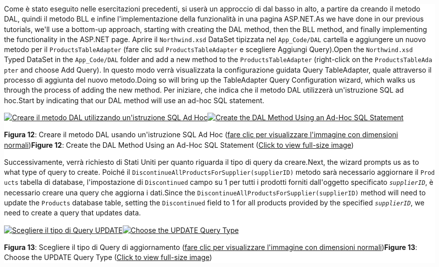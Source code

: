 <span data-ttu-id="30b13-184">Come è stato eseguito nelle esercitazioni precedenti, si userà un approccio di dal basso in alto, a partire da creando il metodo DAL, quindi il metodo BLL e infine l'implementazione della funzionalità in una pagina ASP.NET.</span><span class="sxs-lookup"><span data-stu-id="30b13-184">As we have done in our previous tutorials, we'll use a bottom-up approach, starting with creating the DAL method, then the BLL method, and finally implementing the functionality in the ASP.NET page.</span></span> <span data-ttu-id="30b13-185">Aprire il `Northwind.xsd` DataSet tipizzata nel `App_Code/DAL` cartella e aggiungere un nuovo metodo per il `ProductsTableAdapter` (fare clic sul `ProductsTableAdapter` e scegliere Aggiungi Query).</span><span class="sxs-lookup"><span data-stu-id="30b13-185">Open the `Northwind.xsd` Typed DataSet in the `App_Code/DAL` folder and add a new method to the `ProductsTableAdapter` (right-click on the `ProductsTableAdapter` and choose Add Query).</span></span> <span data-ttu-id="30b13-186">In questo modo verrà visualizzata la configurazione guidata Query TableAdapter, quale attraverso il processo di aggiunta del nuovo metodo.</span><span class="sxs-lookup"><span data-stu-id="30b13-186">Doing so will bring up the TableAdapter Query Configuration wizard, which walks us through the process of adding the new method.</span></span> <span data-ttu-id="30b13-187">Per iniziare, che indica che il metodo DAL utilizzerà un'istruzione SQL ad hoc.</span><span class="sxs-lookup"><span data-stu-id="30b13-187">Start by indicating that our DAL method will use an ad-hoc SQL statement.</span></span>

<span data-ttu-id="30b13-188">[![Creare il metodo DAL utilizzando un'istruzione SQL Ad Hoc](adding-and-responding-to-buttons-to-a-gridview-vb/_static/image31.png)](adding-and-responding-to-buttons-to-a-gridview-vb/_static/image30.png)</span><span class="sxs-lookup"><span data-stu-id="30b13-188">[![Create the DAL Method Using an Ad-Hoc SQL Statement](adding-and-responding-to-buttons-to-a-gridview-vb/_static/image31.png)](adding-and-responding-to-buttons-to-a-gridview-vb/_static/image30.png)</span></span>

<span data-ttu-id="30b13-189">**Figura 12**: Creare il metodo DAL usando un'istruzione SQL Ad Hoc ([fare clic per visualizzare l'immagine con dimensioni normali](adding-and-responding-to-buttons-to-a-gridview-vb/_static/image32.png))</span><span class="sxs-lookup"><span data-stu-id="30b13-189">**Figure 12**: Create the DAL Method Using an Ad-Hoc SQL Statement ([Click to view full-size image](adding-and-responding-to-buttons-to-a-gridview-vb/_static/image32.png))</span></span>

<span data-ttu-id="30b13-190">Successivamente, verrà richiesto di Stati Uniti per quanto riguarda il tipo di query da creare.</span><span class="sxs-lookup"><span data-stu-id="30b13-190">Next, the wizard prompts us as to what type of query to create.</span></span> <span data-ttu-id="30b13-191">Poiché il `DiscontinueAllProductsForSupplier(supplierID)` metodo sarà necessario aggiornare il `Products` tabella di database, l'impostazione di `Discontinued` campo su 1 per tutti i prodotti forniti dall'oggetto specificato *`supplierID`*, è necessario creare una query che aggiorna i dati.</span><span class="sxs-lookup"><span data-stu-id="30b13-191">Since the `DiscontinueAllProductsForSupplier(supplierID)` method will need to update the `Products` database table, setting the `Discontinued` field to 1 for all products provided by the specified *`supplierID`*, we need to create a query that updates data.</span></span>

<span data-ttu-id="30b13-192">[![Scegliere il tipo di Query UPDATE](adding-and-responding-to-buttons-to-a-gridview-vb/_static/image34.png)](adding-and-responding-to-buttons-to-a-gridview-vb/_static/image33.png)</span><span class="sxs-lookup"><span data-stu-id="30b13-192">[![Choose the UPDATE Query Type](adding-and-responding-to-buttons-to-a-gridview-vb/_static/image34.png)](adding-and-responding-to-buttons-to-a-gridview-vb/_static/image33.png)</span></span>

<span data-ttu-id="30b13-193">**Figura 13**: Scegliere il tipo di Query di aggiornamento ([fare clic per visualizzare l'immagine con dimensioni normali](adding-and-responding-to-buttons-to-a-gridview-vb/_static/image35.png))</span><span class="sxs-lookup"><span data-stu-id="30b13-193">**Figure 13**: Choose the UPDATE Query Type ([Click to view full-size image](adding-and-responding-to-buttons-to-a-gridview-vb/_static/image35.png))</span></span>
